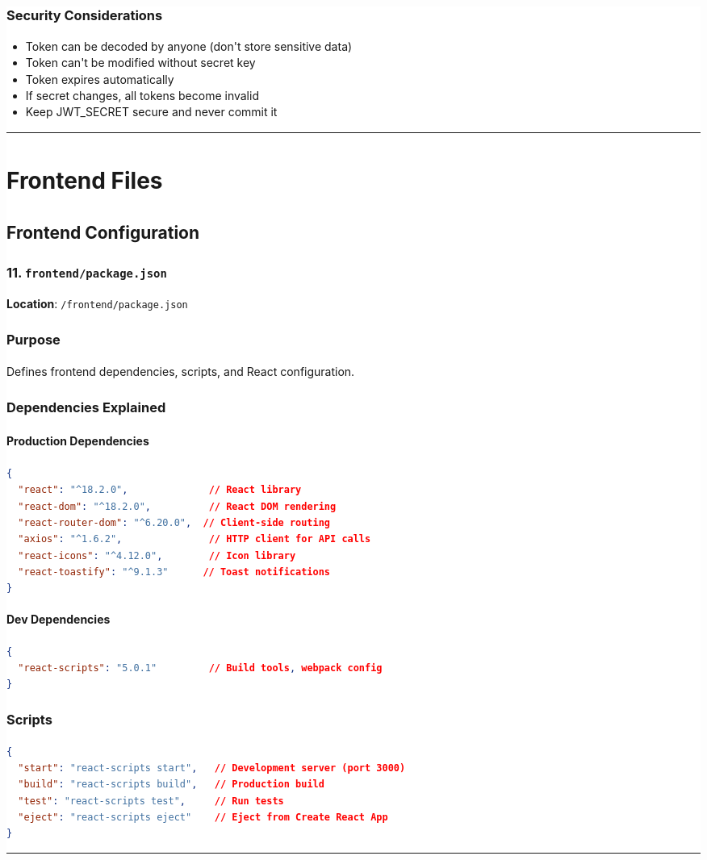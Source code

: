 ### Security Considerations

- Token can be decoded by anyone (don't store sensitive data)
- Token can't be modified without secret key
- Token expires automatically
- If secret changes, all tokens become invalid
- Keep JWT_SECRET secure and never commit it

---

# Frontend Files

## Frontend Configuration

### 11. `frontend/package.json`

**Location**: `/frontend/package.json`

### Purpose
Defines frontend dependencies, scripts, and React configuration.

### Dependencies Explained

#### Production Dependencies
```json
{
  "react": "^18.2.0",              // React library
  "react-dom": "^18.2.0",          // React DOM rendering
  "react-router-dom": "^6.20.0",  // Client-side routing
  "axios": "^1.6.2",               // HTTP client for API calls
  "react-icons": "^4.12.0",        // Icon library
  "react-toastify": "^9.1.3"      // Toast notifications
}
```

#### Dev Dependencies
```json
{
  "react-scripts": "5.0.1"         // Build tools, webpack config
}
```

### Scripts
```json
{
  "start": "react-scripts start",   // Development server (port 3000)
  "build": "react-scripts build",   // Production build
  "test": "react-scripts test",     // Run tests
  "eject": "react-scripts eject"    // Eject from Create React App
}
```

---